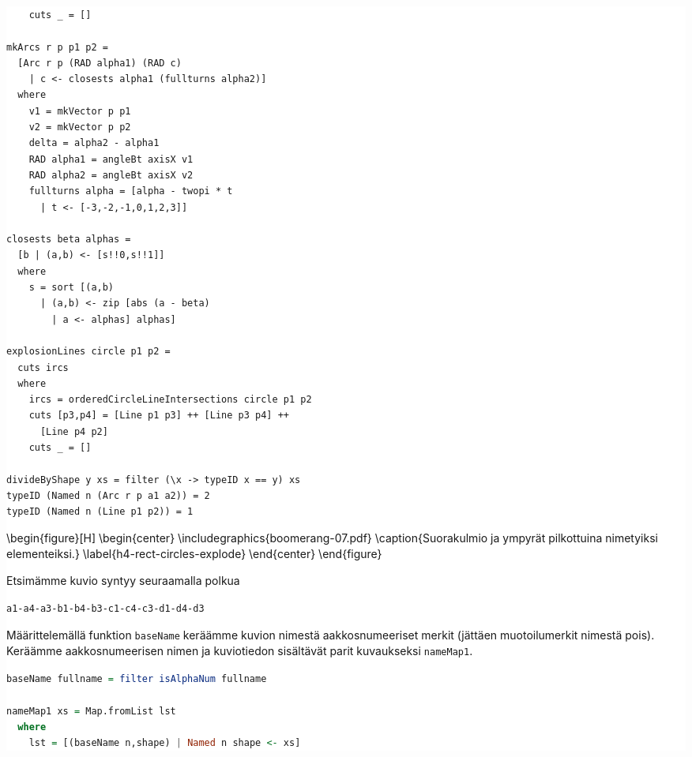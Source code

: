 ```
    cuts _ = []

mkArcs r p p1 p2 = 
  [Arc r p (RAD alpha1) (RAD c) 
    | c <- closests alpha1 (fullturns alpha2)]
  where
    v1 = mkVector p p1
    v2 = mkVector p p2
    delta = alpha2 - alpha1
    RAD alpha1 = angleBt axisX v1
    RAD alpha2 = angleBt axisX v2
    fullturns alpha = [alpha - twopi * t 
      | t <- [-3,-2,-1,0,1,2,3]]

closests beta alphas = 
  [b | (a,b) <- [s!!0,s!!1]]
  where 
    s = sort [(a,b) 
      | (a,b) <- zip [abs (a - beta) 
        | a <- alphas] alphas]

explosionLines circle p1 p2 = 
  cuts ircs
  where
    ircs = orderedCircleLineIntersections circle p1 p2 
    cuts [p3,p4] = [Line p1 p3] ++ [Line p3 p4] ++ 
      [Line p4 p2] 
    cuts _ = []

divideByShape y xs = filter (\x -> typeID x == y) xs
typeID (Named n (Arc r p a1 a2)) = 2
typeID (Named n (Line p1 p2)) = 1
```

\begin{figure}[H]
\begin{center}
\includegraphics{boomerang-07.pdf}
\caption{Suorakulmio ja ympyrät pilkottuina nimetyiksi elementeiksi.}
\label{h4-rect-circles-explode}
\end{center}
\end{figure}

Etsimämme kuvio syntyy seuraamalla polkua 

```
a1-a4-a3-b1-b4-b3-c1-c4-c3-d1-d4-d3
```

Määrittelemällä funktion `baseName` keräämme kuvion nimestä aakkosnumeeriset merkit (jättäen muotoilumerkit nimestä pois). Keräämme aakkosnumeerisen nimen ja kuviotiedon sisältävät parit kuvaukseksi `nameMap1`.

```haskell
baseName fullname = filter isAlphaNum fullname

nameMap1 xs = Map.fromList lst
  where
    lst = [(baseName n,shape) | Named n shape <- xs]
```

